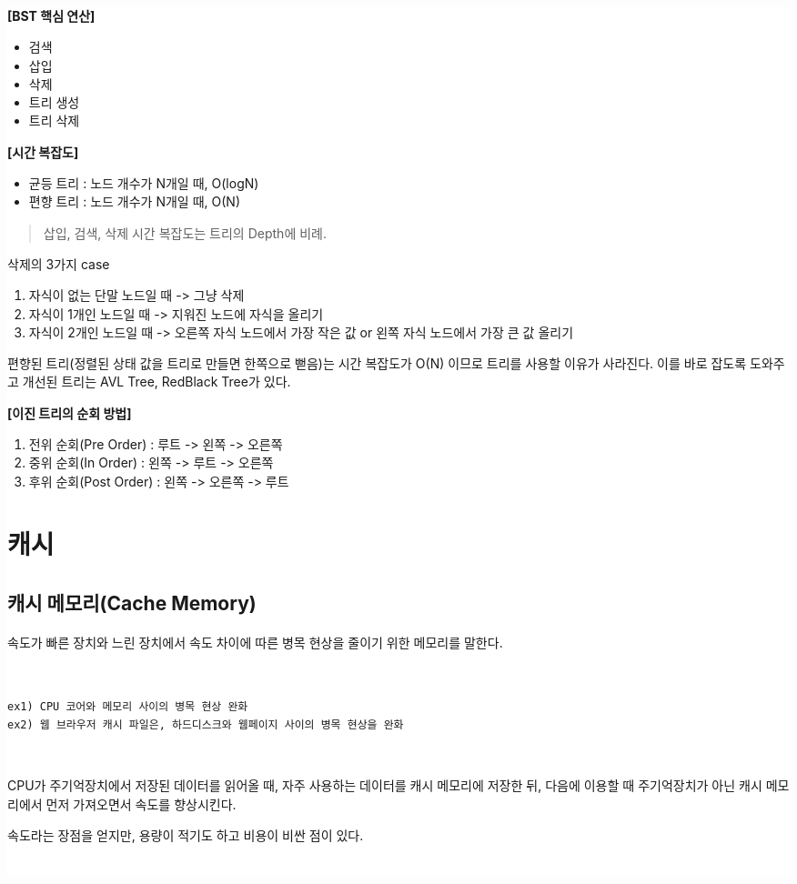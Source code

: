 

**[BST 핵심 연산]**

- 검색
- 삽입
- 삭제
- 트리 생성
- 트리 삭제



**[시간 복잡도]**

- 균등 트리 : 노드 개수가 N개일 때, O(logN)
- 편향 트리 : 노드 개수가 N개일 때, O(N)

> 삽입, 검색, 삭제 시간 복잡도는 트리의 Depth에 비례.



삭제의 3가지 case

1. 자식이 없는 단말 노드일 때 -> 그냥 삭제
2. 자식이 1개인 노드일 때 -> 지워진 노드에 자식을 올리기
3. 자식이 2개인 노드일 때 -> 오른쪽 자식 노드에서 가장 작은 값 or 왼쪽 자식 노드에서 가장 큰 값 올리기 



편향된 트리(정렬된 상태 값을 트리로 만들면 한쪽으로 뻗음)는 시간 복잡도가 O(N) 이므로 트리를 사용할 이유가 사라진다. 이를 바로 잡도록 도와주고 개선된 트리는 AVL Tree, RedBlack Tree가 있다.



**[이진 트리의 순회 방법]**

1. 전위 순회(Pre Order) : 루트 -> 왼쪽 -> 오른쪽
2. 중위 순회(In Order) : 왼쪽 -> 루트 -> 오른쪽
3. 후위 순회(Post Order) : 왼쪽 -> 오른쪽 -> 루트

# 캐시

## 캐시 메모리(Cache Memory)

속도가 빠른 장치와 느린 장치에서 속도 차이에 따른 병목 현상을 줄이기 위한 메모리를 말한다.

<br>

```
ex1) CPU 코어와 메모리 사이의 병목 현상 완화
ex2) 웹 브라우저 캐시 파일은, 하드디스크와 웹페이지 사이의 병목 현상을 완화
```

<br>

CPU가 주기억장치에서 저장된 데이터를 읽어올 때, 자주 사용하는 데이터를 캐시 메모리에 저장한 뒤, 다음에 이용할 때 주기억장치가 아닌 캐시 메모리에서 먼저 가져오면서 속도를 향상시킨다.

속도라는 장점을 얻지만, 용량이 적기도 하고 비용이 비싼 점이 있다.

<br>
